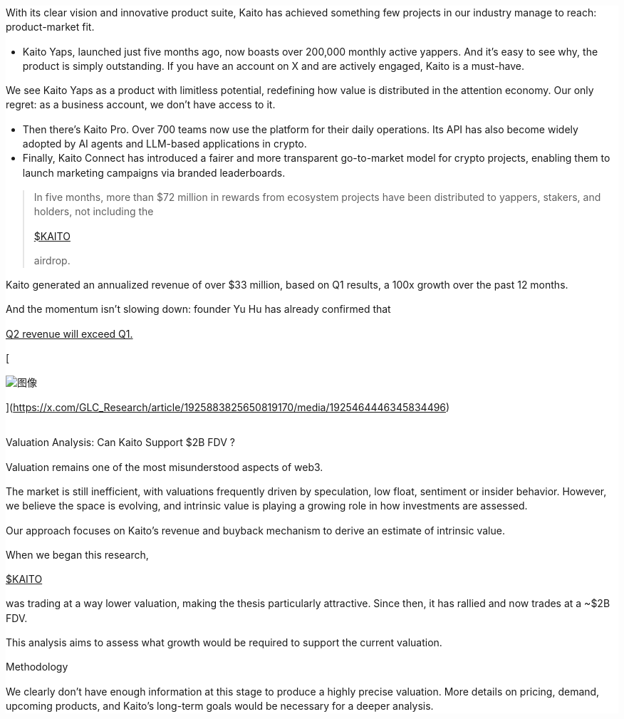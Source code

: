 With its clear vision and innovative product suite, Kaito has achieved something few projects in our industry manage to reach: product-market fit.

- Kaito Yaps, launched just five months ago, now boasts over 200,000 monthly active yappers. And it’s easy to see why, the product is simply outstanding. If you have an account on X and are actively engaged, Kaito is a must-have.

We see Kaito Yaps as a product with limitless potential, redefining how value is distributed in the attention economy. Our only regret: as a business account, we don’t have access to it.

- Then there’s Kaito Pro. Over 700 teams now use the platform for their daily operations. Its API has also become widely adopted by AI agents and LLM-based applications in crypto.
- Finally, Kaito Connect has introduced a fairer and more transparent go-to-market model for crypto projects, enabling them to launch marketing campaigns via branded leaderboards.

> In five months, more than $72 million in rewards from ecosystem projects have been distributed to yappers, stakers, and holders, not including the
> 
> [$KAITO](https://x.com/search?q=%24KAITO&src=cashtag_click)
> 
> airdrop.

Kaito generated an annualized revenue of over $33 million, based on Q1 results, a 100x growth over the past 12 months.

And the momentum isn’t slowing down: founder Yu Hu has already confirmed that

[Q2 revenue will exceed Q1.](https://x.com/Punk9277/status/1919813674749067396)

[

![图像](https://pbs.twimg.com/media/GriftmAWcAARrhb?format=jpg&name=small)

](https://x.com/GLC_Research/article/1925883825650819170/media/1925464446345834496)

## 

Valuation Analysis: Can Kaito Support $2B FDV ?

Valuation remains one of the most misunderstood aspects of web3.

The market is still inefficient, with valuations frequently driven by speculation, low float, sentiment or insider behavior. However, we believe the space is evolving, and intrinsic value is playing a growing role in how investments are assessed.

Our approach focuses on Kaito’s revenue and buyback mechanism to derive an estimate of intrinsic value.

When we began this research,

[$KAITO](https://x.com/search?q=%24KAITO&src=cashtag_click)

was trading at a way lower valuation, making the thesis particularly attractive. Since then, it has rallied and now trades at a ~$2B FDV.

This analysis aims to assess what growth would be required to support the current valuation.

Methodology

We clearly don’t have enough information at this stage to produce a highly precise valuation. More details on pricing, demand, upcoming products, and Kaito’s long-term goals would be necessary for a deeper analysis.
